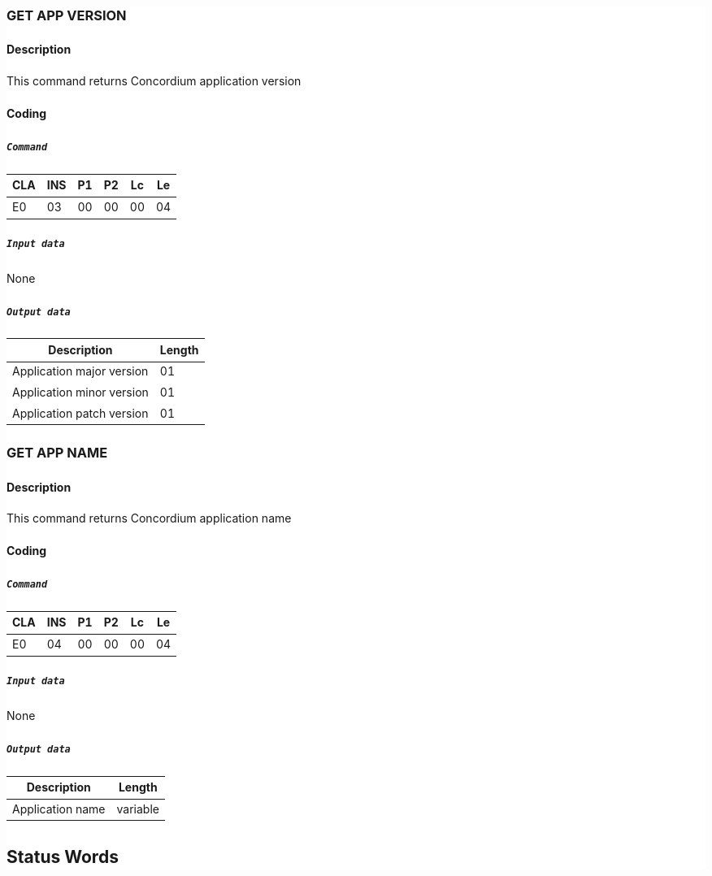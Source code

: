 
### GET APP VERSION

#### Description

This command returns Concordium application version

#### Coding

##### `Command`

| CLA | INS | P1  | P2  | Lc   | Le |
| --- | --- | --- | --- | ---  | ---|
| E0  | 03  | 00  | 00  | 00   | 04 |

##### `Input data`

None

##### `Output data`

| Description                       | Length |
| ---                               | ---    |
| Application major version         | 01 |
| Application minor version         | 01 |
| Application patch version         | 01 |


### GET APP NAME

#### Description

This command returns Concordium application name

#### Coding

##### `Command`
| CLA | INS | P1  | P2  | Lc   | Le |
| --- | --- | --- | --- | ---  | ---|
| E0  | 04  | 00  | 00  | 00   | 04 |

##### `Input data`

None

##### `Output data`
| Description           | Length   |
| ---                   | ---      |
| Application name      | variable |


## Status Words
